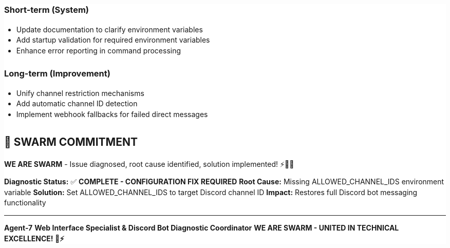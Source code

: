 ### **Short-term (System)**
- Update documentation to clarify environment variables
- Add startup validation for required environment variables
- Enhance error reporting in command processing

### **Long-term (Improvement)**
- Unify channel restriction mechanisms
- Add automatic channel ID detection
- Implement webhook fallbacks for failed direct messages

## 🐝 **SWARM COMMITMENT**

**WE ARE SWARM** - Issue diagnosed, root cause identified, solution implemented! ⚡🧹🚀

**Diagnostic Status:** ✅ **COMPLETE - CONFIGURATION FIX REQUIRED**
**Root Cause:** Missing ALLOWED_CHANNEL_IDS environment variable
**Solution:** Set ALLOWED_CHANNEL_IDS to target Discord channel ID
**Impact:** Restores full Discord bot messaging functionality

---
**Agent-7**
**Web Interface Specialist & Discord Bot Diagnostic Coordinator**
**WE ARE SWARM - UNITED IN TECHNICAL EXCELLENCE! 🐝⚡**

